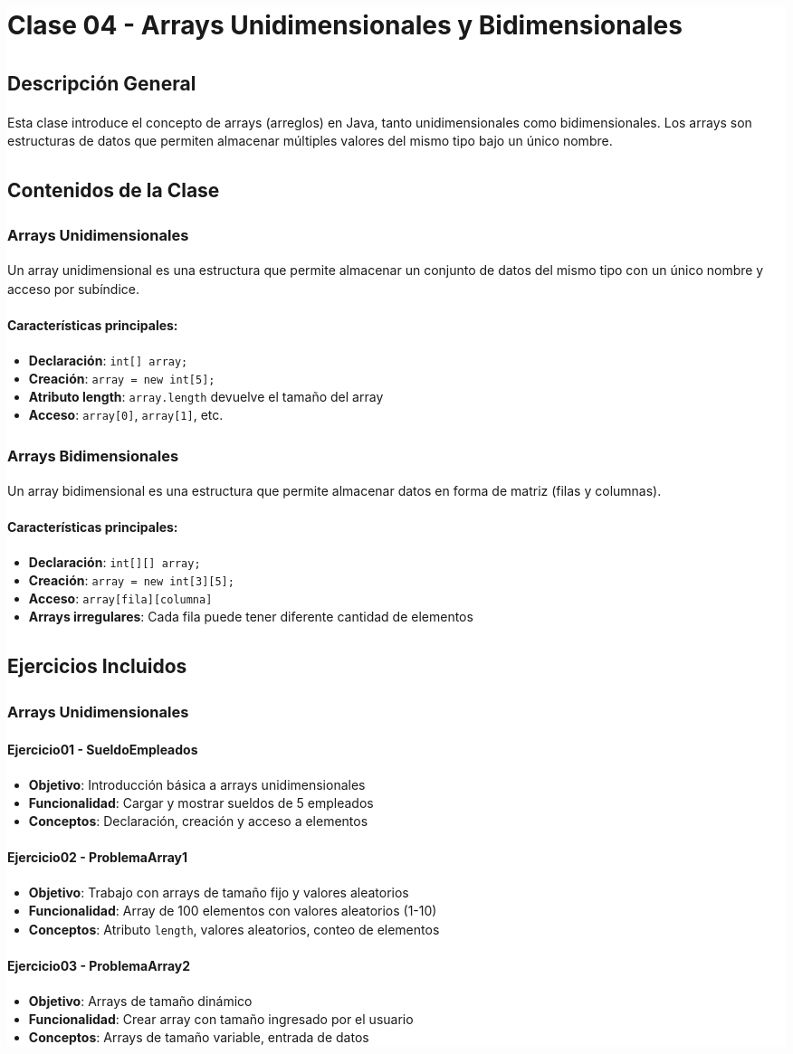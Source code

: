 # Clase 04 - Arrays Unidimensionales y Bidimensionales

## Descripción General
Esta clase introduce el concepto de arrays (arreglos) en Java, tanto unidimensionales como bidimensionales. Los arrays son estructuras de datos que permiten almacenar múltiples valores del mismo tipo bajo un único nombre.

## Contenidos de la Clase

### Arrays Unidimensionales
Un array unidimensional es una estructura que permite almacenar un conjunto de datos del mismo tipo con un único nombre y acceso por subíndice.

#### Características principales:
- **Declaración**: `int[] array;`
- **Creación**: `array = new int[5];`
- **Atributo length**: `array.length` devuelve el tamaño del array
- **Acceso**: `array[0]`, `array[1]`, etc.

### Arrays Bidimensionales
Un array bidimensional es una estructura que permite almacenar datos en forma de matriz (filas y columnas).

#### Características principales:
- **Declaración**: `int[][] array;`
- **Creación**: `array = new int[3][5];`
- **Acceso**: `array[fila][columna]`
- **Arrays irregulares**: Cada fila puede tener diferente cantidad de elementos

## Ejercicios Incluidos

### Arrays Unidimensionales

#### Ejercicio01 - SueldoEmpleados
- **Objetivo**: Introducción básica a arrays unidimensionales
- **Funcionalidad**: Cargar y mostrar sueldos de 5 empleados
- **Conceptos**: Declaración, creación y acceso a elementos

#### Ejercicio02 - ProblemaArray1
- **Objetivo**: Trabajo con arrays de tamaño fijo y valores aleatorios
- **Funcionalidad**: Array de 100 elementos con valores aleatorios (1-10)
- **Conceptos**: Atributo `length`, valores aleatorios, conteo de elementos

#### Ejercicio03 - ProblemaArray2
- **Objetivo**: Arrays de tamaño dinámico
- **Funcionalidad**: Crear array con tamaño ingresado por el usuario
- **Conceptos**: Arrays de tamaño variable, entrada de datos
